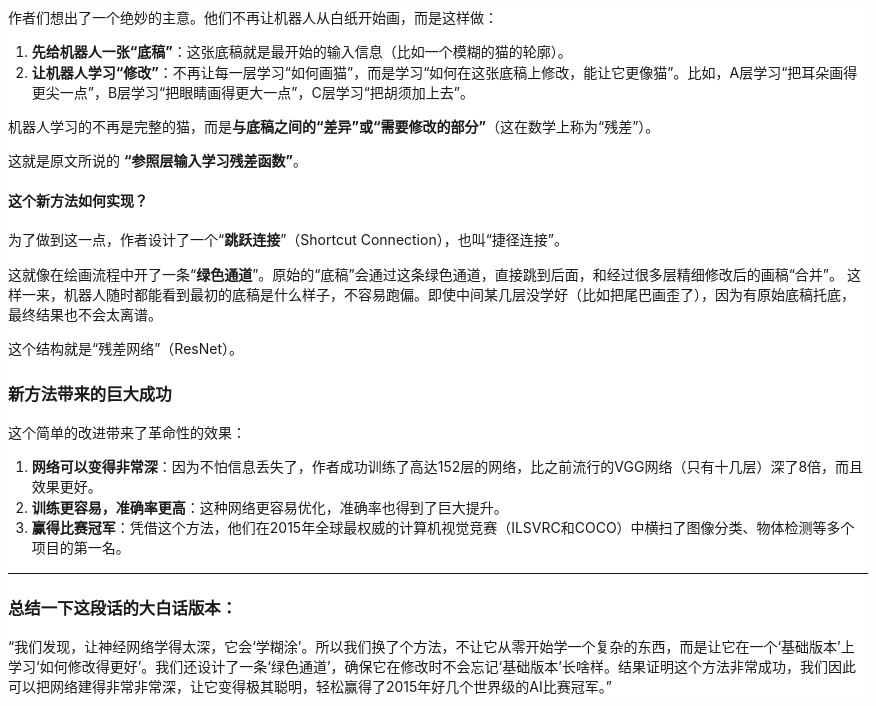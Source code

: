 作者们想出了一个绝妙的主意。他们不再让机器人从白纸开始画，而是这样做：

1.  **先给机器人一张“底稿”**：这张底稿就是最开始的输入信息（比如一个模糊的猫的轮廓）。
2.  **让机器人学习“修改”**：不再让每一层学习“如何画猫”，而是学习“如何在这张底稿上修改，能让它更像猫”。比如，A层学习“把耳朵画得更尖一点”，B层学习“把眼睛画得更大一点”，C层学习“把胡须加上去”。

机器人学习的不再是完整的猫，而是**与底稿之间的“差异”或“需要修改的部分”**（这在数学上称为“残差”）。

这就是原文所说的 **“参照层输入学习残差函数”**。

#### 这个新方法如何实现？

为了做到这一点，作者设计了一个“**跳跃连接**”（Shortcut Connection），也叫“捷径连接”。

这就像在绘画流程中开了一条“**绿色通道**”。原始的“底稿”会通过这条绿色通道，直接跳到后面，和经过很多层精细修改后的画稿“合并”。 这样一来，机器人随时都能看到最初的底稿是什么样子，不容易跑偏。即使中间某几层没学好（比如把尾巴画歪了），因为有原始底稿托底，最终结果也不会太离谱。



这个结构就是“残差网络”（ResNet）。

### 新方法带来的巨大成功

这个简单的改进带来了革命性的效果：

1.  **网络可以变得非常深**：因为不怕信息丢失了，作者成功训练了高达152层的网络，比之前流行的VGG网络（只有十几层）深了8倍，而且效果更好。
2.  **训练更容易，准确率更高**：这种网络更容易优化，准确率也得到了巨大提升。
3.  **赢得比赛冠军**：凭借这个方法，他们在2015年全球最权威的计算机视觉竞赛（ILSVRC和COCO）中横扫了图像分类、物体检测等多个项目的第一名。

---

### 总结一下这段话的大白话版本：

“我们发现，让神经网络学得太深，它会‘学糊涂’。所以我们换了个方法，不让它从零开始学一个复杂的东西，而是让它在一个‘基础版本’上学习‘如何修改得更好’。我们还设计了一条‘绿色通道’，确保它在修改时不会忘记‘基础版本’长啥样。结果证明这个方法非常成功，我们因此可以把网络建得非常非常深，让它变得极其聪明，轻松赢得了2015年好几个世界级的AI比赛冠军。”



